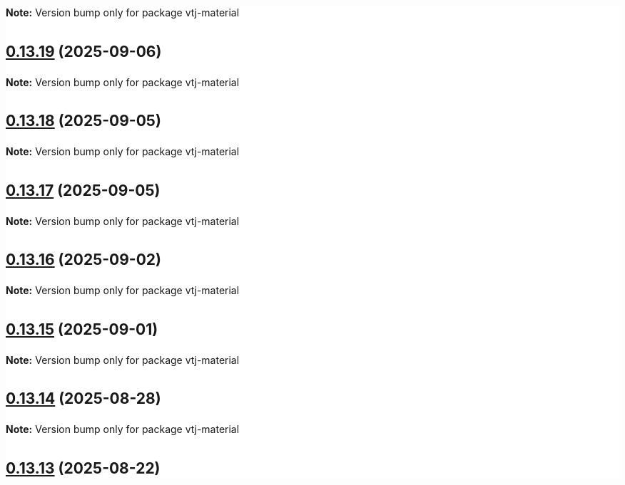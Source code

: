 **Note:** Version bump only for package vtj-material





## [0.13.19](https://github.com/samchen08/vtj.pro/compare/vtj-material@0.13.18...vtj-material@0.13.19) (2025-09-06)

**Note:** Version bump only for package vtj-material





## [0.13.18](https://github.com/samchen08/vtj.pro/compare/vtj-material@0.13.17...vtj-material@0.13.18) (2025-09-05)

**Note:** Version bump only for package vtj-material





## [0.13.17](https://github.com/samchen08/vtj.pro/compare/vtj-material@0.13.16...vtj-material@0.13.17) (2025-09-05)

**Note:** Version bump only for package vtj-material





## [0.13.16](https://github.com/samchen08/vtj.pro/compare/vtj-material@0.13.15...vtj-material@0.13.16) (2025-09-02)

**Note:** Version bump only for package vtj-material





## [0.13.15](https://github.com/samchen08/vtj.pro/compare/vtj-material@0.13.14...vtj-material@0.13.15) (2025-09-01)

**Note:** Version bump only for package vtj-material





## [0.13.14](https://github.com/samchen08/vtj.pro/compare/vtj-material@0.13.13...vtj-material@0.13.14) (2025-08-28)

**Note:** Version bump only for package vtj-material





## [0.13.13](https://github.com/samchen08/vtj.pro/compare/vtj-material@0.13.12...vtj-material@0.13.13) (2025-08-22)
